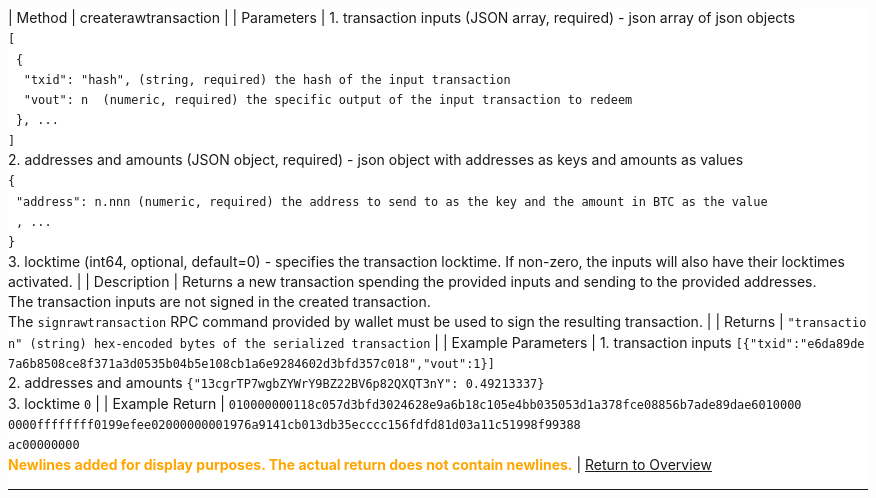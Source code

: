 | Method             | createrawtransaction                                                                                                                                                                                                                                                                                                                                                                                                                                                                                                                                                                                                                                                                                                                                                                                                |
| Parameters         | 1. transaction inputs (JSON array, required) - json array of json objects<br />`[`<br />&nbsp;&nbsp;`{`<br />&nbsp;&nbsp;&nbsp;&nbsp;`"txid": "hash", (string, required) the hash of the input transaction`<br />&nbsp;&nbsp;&nbsp;&nbsp;`"vout": n  (numeric, required) the specific output of the input transaction to redeem`<br />&nbsp;&nbsp;`}, ...`<br />`]`<br />2. addresses and amounts (JSON object, required) - json object with addresses as keys and amounts as values<br />`{`<br />&nbsp;&nbsp;`"address": n.nnn (numeric, required) the address to send to as the key and the amount in BTC as the value`<br />&nbsp;&nbsp;`, ...`<br />`}`<br />3. locktime (int64, optional, default=0) - specifies the transaction locktime.  If non-zero, the inputs will also have their locktimes activated. |
| Description        | Returns a new transaction spending the provided inputs and sending to the provided addresses.<br />The transaction inputs are not signed in the created transaction.<br />The `signrawtransaction` RPC command provided by wallet must be used to sign the resulting transaction.                                                                                                                                                                                                                                                                                                                                                                                                                                                                                                                                   |
| Returns            | `"transaction" (string) hex-encoded bytes of the serialized transaction`                                                                                                                                                                                                                                                                                                                                                                                                                                                                                                                                                                                                                                                                                                                                            |
| Example Parameters | 1. transaction inputs `[{"txid":"e6da89de7a6b8508ce8f371a3d0535b04b5e108cb1a6e9284602d3bfd357c018","vout":1}]`<br />2. addresses and amounts `{"13cgrTP7wgbZYWrY9BZ22BV6p82QXQT3nY": 0.49213337}`<br />3. locktime `0`                                                                                                                                                                                                                                                                                                                                                                                                                                                                                                                                                                                              |
| Example Return     | `010000000118c057d3bfd3024628e9a6b18c105e4bb035053d1a378fce08856b7ade89dae6010000`<br />`0000ffffffff0199efee02000000001976a9141cb013db35ecccc156fdfd81d03a11c51998f99388`<br />`ac00000000`<br /><font color="orange">**Newlines added for display purposes.  The actual return does not contain newlines.**</font>                                                                                                                                                                                                                                                                                                                                                                                                                                                                                                |
[Return to Overview](#MethodOverview)<br />

***
<a name="decoderawtransaction"/>

